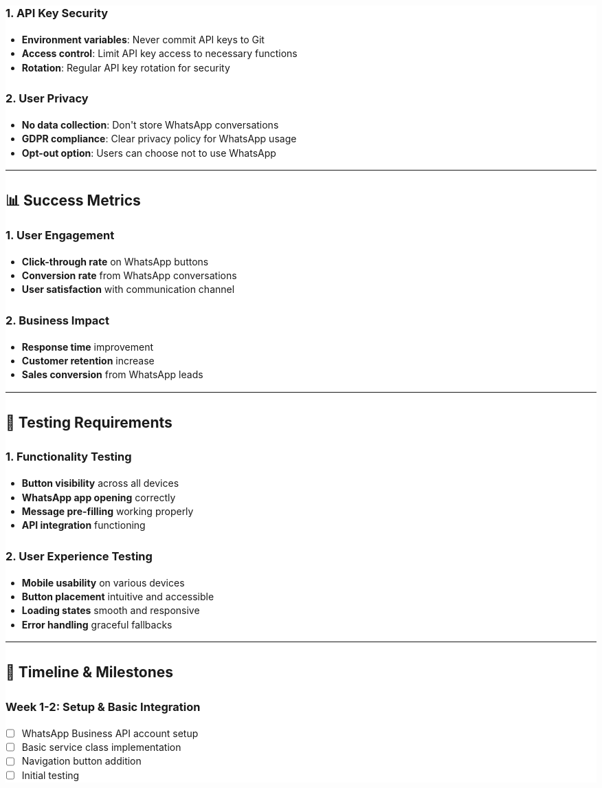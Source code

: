 ### **1. API Key Security**
- **Environment variables**: Never commit API keys to Git
- **Access control**: Limit API key access to necessary functions
- **Rotation**: Regular API key rotation for security

### **2. User Privacy**
- **No data collection**: Don't store WhatsApp conversations
- **GDPR compliance**: Clear privacy policy for WhatsApp usage
- **Opt-out option**: Users can choose not to use WhatsApp

---

## 📊 **Success Metrics**

### **1. User Engagement**
- **Click-through rate** on WhatsApp buttons
- **Conversion rate** from WhatsApp conversations
- **User satisfaction** with communication channel

### **2. Business Impact**
- **Response time** improvement
- **Customer retention** increase
- **Sales conversion** from WhatsApp leads

---

## 🧪 **Testing Requirements**

### **1. Functionality Testing**
- **Button visibility** across all devices
- **WhatsApp app opening** correctly
- **Message pre-filling** working properly
- **API integration** functioning

### **2. User Experience Testing**
- **Mobile usability** on various devices
- **Button placement** intuitive and accessible
- **Loading states** smooth and responsive
- **Error handling** graceful fallbacks

---

## 📅 **Timeline & Milestones**

### **Week 1-2: Setup & Basic Integration**
- [ ] WhatsApp Business API account setup
- [ ] Basic service class implementation
- [ ] Navigation button addition
- [ ] Initial testing
